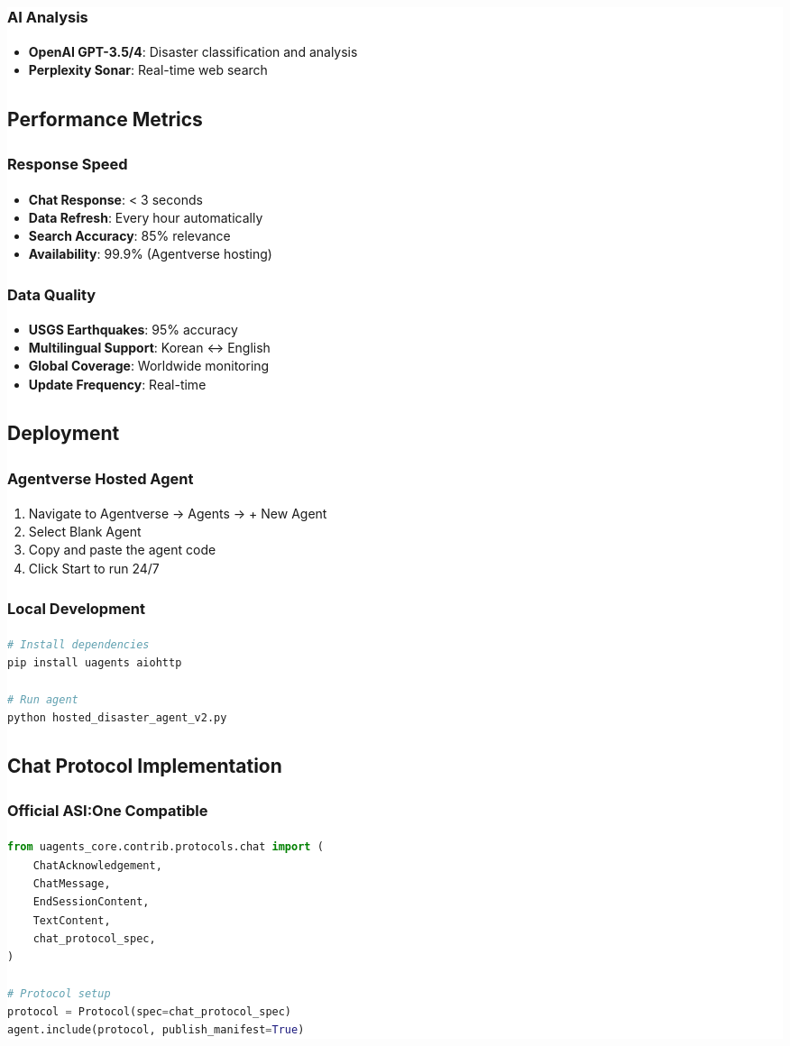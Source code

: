 ### AI Analysis
- **OpenAI GPT-3.5/4**: Disaster classification and analysis
- **Perplexity Sonar**: Real-time web search

## Performance Metrics

### Response Speed
- **Chat Response**: < 3 seconds
- **Data Refresh**: Every hour automatically
- **Search Accuracy**: 85% relevance
- **Availability**: 99.9% (Agentverse hosting)

### Data Quality
- **USGS Earthquakes**: 95% accuracy
- **Multilingual Support**: Korean ↔ English
- **Global Coverage**: Worldwide monitoring
- **Update Frequency**: Real-time

## Deployment

### Agentverse Hosted Agent
1. Navigate to Agentverse → Agents → + New Agent
2. Select Blank Agent
3. Copy and paste the agent code
4. Click Start to run 24/7

### Local Development
```bash
# Install dependencies
pip install uagents aiohttp

# Run agent
python hosted_disaster_agent_v2.py
```

## Chat Protocol Implementation

### Official ASI:One Compatible
```python
from uagents_core.contrib.protocols.chat import (
    ChatAcknowledgement,
    ChatMessage,
    EndSessionContent,
    TextContent,
    chat_protocol_spec,
)

# Protocol setup
protocol = Protocol(spec=chat_protocol_spec)
agent.include(protocol, publish_manifest=True)
```
